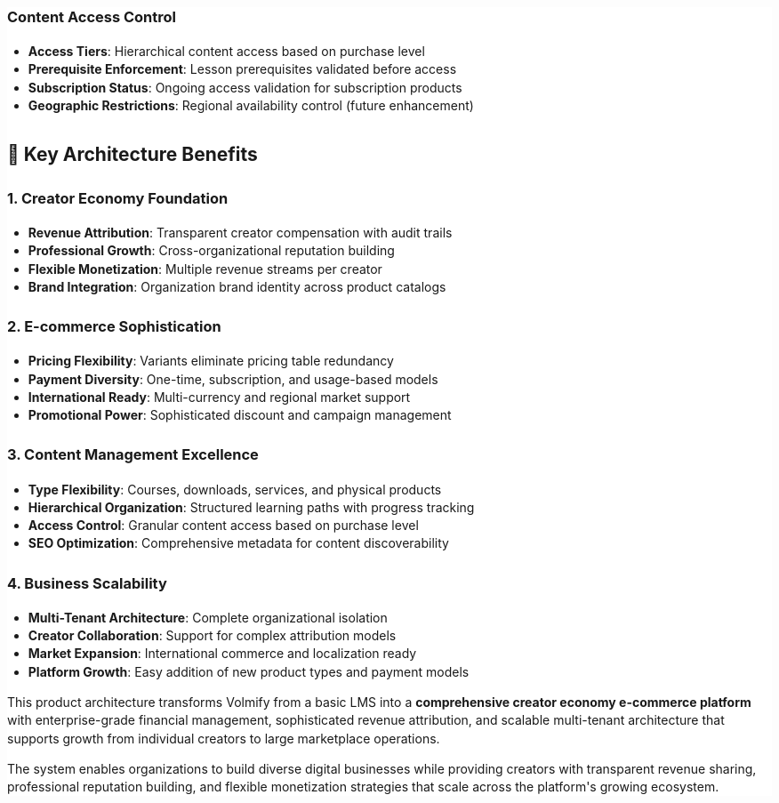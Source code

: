 ### **Content Access Control**
- **Access Tiers**: Hierarchical content access based on purchase level
- **Prerequisite Enforcement**: Lesson prerequisites validated before access
- **Subscription Status**: Ongoing access validation for subscription products
- **Geographic Restrictions**: Regional availability control (future enhancement)

## **🎯 Key Architecture Benefits**

### **1. Creator Economy Foundation**
- **Revenue Attribution**: Transparent creator compensation with audit trails
- **Professional Growth**: Cross-organizational reputation building
- **Flexible Monetization**: Multiple revenue streams per creator
- **Brand Integration**: Organization brand identity across product catalogs

### **2. E-commerce Sophistication**
- **Pricing Flexibility**: Variants eliminate pricing table redundancy
- **Payment Diversity**: One-time, subscription, and usage-based models
- **International Ready**: Multi-currency and regional market support
- **Promotional Power**: Sophisticated discount and campaign management

### **3. Content Management Excellence**
- **Type Flexibility**: Courses, downloads, services, and physical products
- **Hierarchical Organization**: Structured learning paths with progress tracking
- **Access Control**: Granular content access based on purchase level
- **SEO Optimization**: Comprehensive metadata for content discoverability

### **4. Business Scalability**
- **Multi-Tenant Architecture**: Complete organizational isolation
- **Creator Collaboration**: Support for complex attribution models
- **Market Expansion**: International commerce and localization ready
- **Platform Growth**: Easy addition of new product types and payment models

This product architecture transforms Volmify from a basic LMS into a **comprehensive creator economy e-commerce platform** with enterprise-grade financial management, sophisticated revenue attribution, and scalable multi-tenant architecture that supports growth from individual creators to large marketplace operations.

The system enables organizations to build diverse digital businesses while providing creators with transparent revenue sharing, professional reputation building, and flexible monetization strategies that scale across the platform's growing ecosystem.
